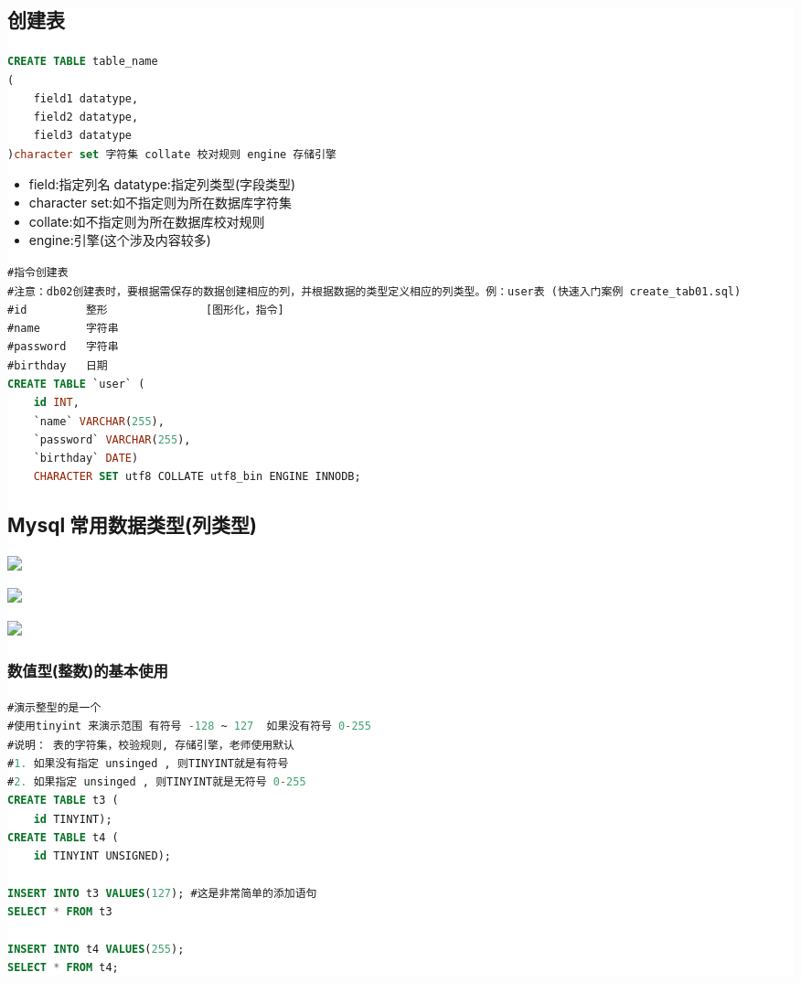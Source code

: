 ## 创建表

```sql
CREATE TABLE table_name
(
	field1 datatype,
    field2 datatype,
    field3 datatype
)character set 字符集 collate 校对规则 engine 存储引擎
```

+ field:指定列名 datatype:指定列类型(字段类型)
+ character set:如不指定则为所在数据库字符集
+ collate:如不指定则为所在数据库校对规则
+ engine:引擎(这个涉及内容较多)

```sql
#指令创建表
#注意：db02创建表时，要根据需保存的数据创建相应的列，并根据数据的类型定义相应的列类型。例：user表 (快速入门案例 create_tab01.sql)
#id        	整形               [图形化，指令]                
#name 		字符串
#password 	字符串
#birthday 	日期
CREATE TABLE `user` (
	id INT, 
	`name` VARCHAR(255),
	`password` VARCHAR(255), 
	`birthday` DATE)
	CHARACTER SET utf8 COLLATE utf8_bin ENGINE INNODB;
```

## Mysql 常用数据类型(列类型)

![](https://raw.githubusercontent.com/timerring/scratchpad2023/main/2023/image-20230510161256415.png)

![](https://raw.githubusercontent.com/timerring/scratchpad2023/main/2023/image-20230510161237452.png)

![](https://raw.githubusercontent.com/timerring/scratchpad2023/main/2023/image-20230510160526290.png)

### 数值型(整数)的基本使用

```sql
#演示整型的是一个
#使用tinyint 来演示范围 有符号 -128 ~ 127  如果没有符号 0-255
#说明： 表的字符集，校验规则, 存储引擎，老师使用默认
#1. 如果没有指定 unsinged , 则TINYINT就是有符号
#2. 如果指定 unsinged , 则TINYINT就是无符号 0-255
CREATE TABLE t3 (
	id TINYINT);
CREATE TABLE t4 (
	id TINYINT UNSIGNED);
	
INSERT INTO t3 VALUES(127); #这是非常简单的添加语句
SELECT * FROM t3

INSERT INTO t4 VALUES(255);
SELECT * FROM t4;
```
